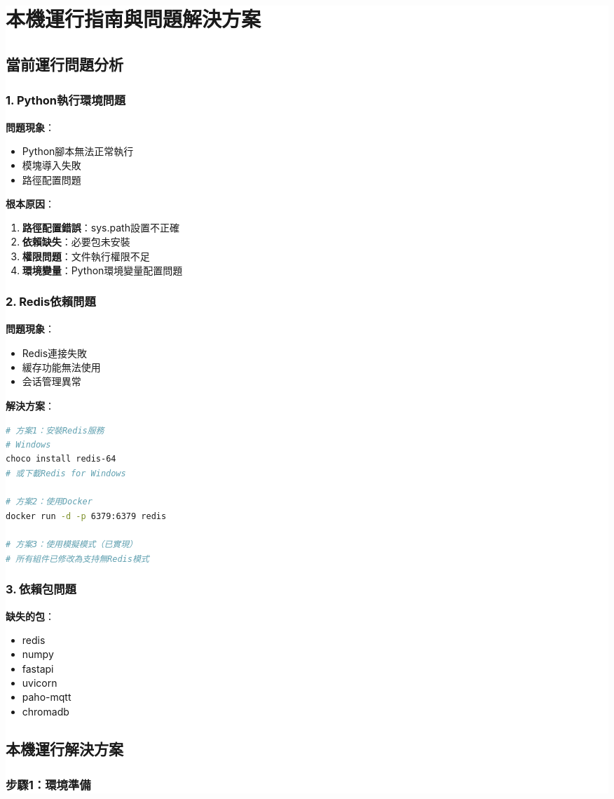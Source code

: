 # 本機運行指南與問題解決方案

## 當前運行問題分析

### 1. Python執行環境問題
**問題現象**：
- Python腳本無法正常執行
- 模塊導入失敗
- 路徑配置問題

**根本原因**：
1. **路徑配置錯誤**：sys.path設置不正確
2. **依賴缺失**：必要包未安裝
3. **權限問題**：文件執行權限不足
4. **環境變量**：Python環境變量配置問題

### 2. Redis依賴問題
**問題現象**：
- Redis連接失敗
- 緩存功能無法使用
- 会话管理異常

**解決方案**：
```bash
# 方案1：安裝Redis服務
# Windows
choco install redis-64
# 或下載Redis for Windows

# 方案2：使用Docker
docker run -d -p 6379:6379 redis

# 方案3：使用模擬模式（已實現）
# 所有組件已修改為支持無Redis模式
```

### 3. 依賴包問題
**缺失的包**：
- redis
- numpy
- fastapi
- uvicorn
- paho-mqtt
- chromadb

## 本機運行解決方案

### 步驟1：環境準備
